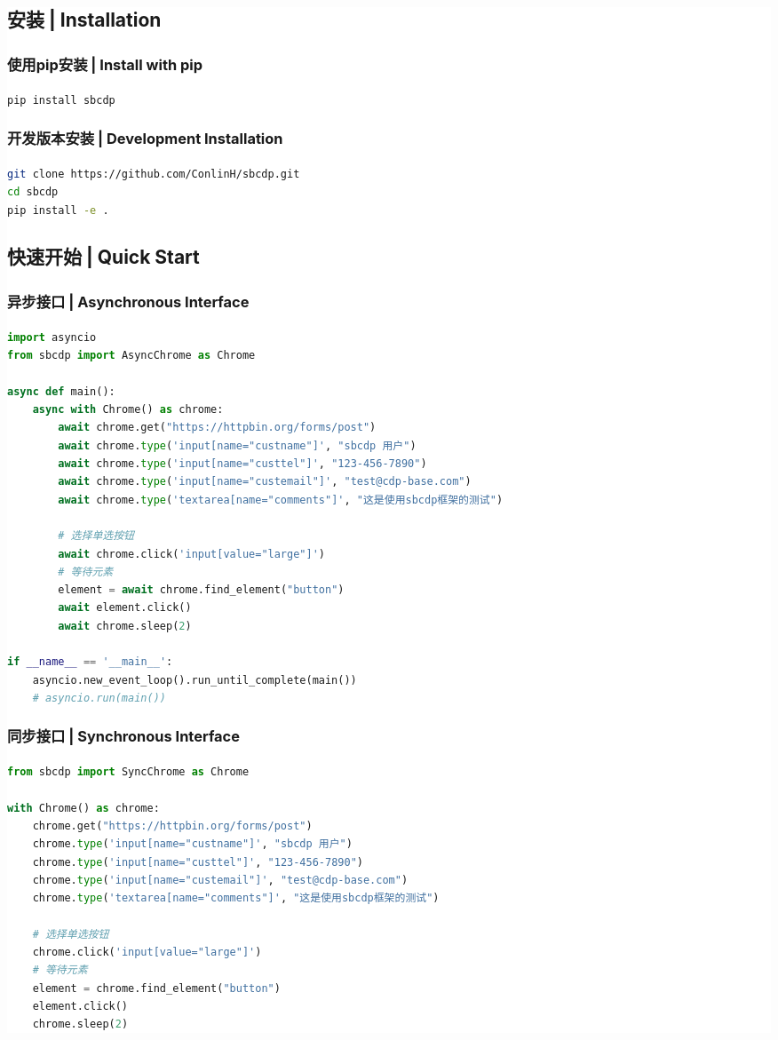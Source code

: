 ## 安装 | Installation

### 使用pip安装 | Install with pip

```bash
pip install sbcdp
```

### 开发版本安装 | Development Installation

```bash
git clone https://github.com/ConlinH/sbcdp.git
cd sbcdp
pip install -e .
```

## 快速开始 | Quick Start


### 异步接口 | Asynchronous Interface

```python
import asyncio
from sbcdp import AsyncChrome as Chrome

async def main():
    async with Chrome() as chrome:
        await chrome.get("https://httpbin.org/forms/post")
        await chrome.type('input[name="custname"]', "sbcdp 用户")
        await chrome.type('input[name="custtel"]', "123-456-7890")
        await chrome.type('input[name="custemail"]', "test@cdp-base.com")
        await chrome.type('textarea[name="comments"]', "这是使用sbcdp框架的测试")

        # 选择单选按钮
        await chrome.click('input[value="large"]')
        # 等待元素
        element = await chrome.find_element("button")
        await element.click()
        await chrome.sleep(2)

if __name__ == '__main__':
    asyncio.new_event_loop().run_until_complete(main())
    # asyncio.run(main())
```

### 同步接口 | Synchronous Interface

```python
from sbcdp import SyncChrome as Chrome

with Chrome() as chrome:
    chrome.get("https://httpbin.org/forms/post")
    chrome.type('input[name="custname"]', "sbcdp 用户")
    chrome.type('input[name="custtel"]', "123-456-7890")
    chrome.type('input[name="custemail"]', "test@cdp-base.com")
    chrome.type('textarea[name="comments"]', "这是使用sbcdp框架的测试")

    # 选择单选按钮
    chrome.click('input[value="large"]')
    # 等待元素
    element = chrome.find_element("button")
    element.click()
    chrome.sleep(2)
```
